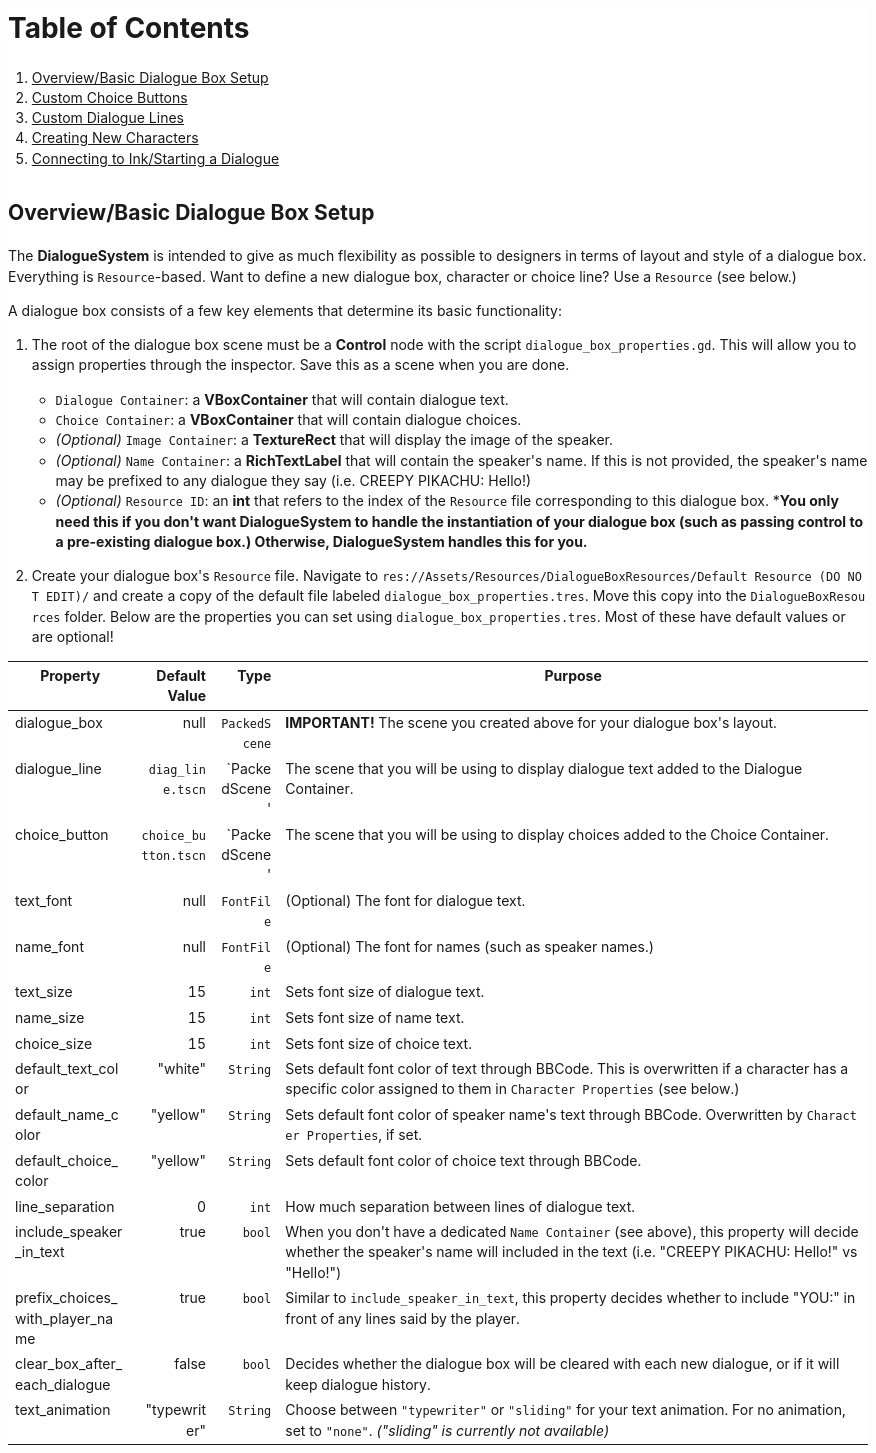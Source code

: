# Table of Contents
1. [Overview/Basic Dialogue Box Setup](#overview)
2. [Custom Choice Buttons](#custom-choice)
3. [Custom Dialogue Lines](#custom-line)
4. [Creating New Characters](#character-properties)
5. [Connecting to Ink/Starting a Dialogue](#connecting-to-ink)

<a id="overview"></a>
## Overview/Basic Dialogue Box Setup
The **DialogueSystem** is intended to give as much flexibility as possible to designers in terms of layout and style of a dialogue box. Everything is `Resource`-based. Want to define a new dialogue box, character or choice line? Use a `Resource` (see below.)

A dialogue box consists of a few key elements that determine its basic functionality:
1. The root of the dialogue box scene must be a **Control** node with the script `dialogue_box_properties.gd`. This will allow you to assign properties through the inspector. Save this as a scene when you are done.
    * `Dialogue Container`: a **VBoxContainer** that will contain dialogue text.
    * `Choice Container`: a **VBoxContainer** that will contain dialogue choices.
    * _(Optional)_ `Image Container`: a **TextureRect** that will display the image of the speaker.
    * _(Optional)_ `Name Container`: a **RichTextLabel** that will contain the speaker's name. If this is not provided, the speaker's name may be prefixed to any dialogue they say (i.e. CREEPY PIKACHU: Hello!)
    * _(Optional)_ `Resource ID`: an **int** that refers to the index of the `Resource` file corresponding to this dialogue box. ***You only need this if you don't want DialogueSystem to handle the instantiation of your dialogue box (such as passing control to a pre-existing dialogue box.) Otherwise, DialogueSystem handles this for you.**

2. Create your dialogue box's `Resource` file. Navigate to `res://Assets/Resources/DialogueBoxResources/Default Resource (DO NOT EDIT)/` and create a copy of the default file labeled `dialogue_box_properties.tres`. Move this copy into the `DialogueBoxResources` folder. Below are the properties you can set using `dialogue_box_properties.tres`. Most of these have default values or are optional!

|Property                        | Default Value    | Type      | Purpose
| ----                         | ----:            | ----:     | ---
|dialogue_box | null | `PackedScene` | **IMPORTANT!** The scene you created above for your dialogue box's layout.
|dialogue_line | `diag_line.tscn` | `PackedScene' | The scene that you will be using to display dialogue text added to the Dialogue Container.
|choice_button | `choice_button.tscn` | `PackedScene' | The scene that you will be using to display choices added to the Choice Container.
|text_font | null | `FontFile` | (Optional) The font for dialogue text.
|name_font | null | `FontFile` | (Optional) The font for names (such as speaker names.)
|text_size                     | 15               | `int`       | Sets font size of dialogue text.
|name_size                     | 15               | `int`       | Sets font size of name text.
|choice_size                   | 15               | `int`       | Sets font size of choice text.
|default_text_color            | "white"          | `String`    | Sets default font color of text through BBCode. This is overwritten if a character has a specific color assigned to them in `Character Properties` (see below.)
|default_name_color            | "yellow"         | `String`    | Sets default font color of speaker name's text through BBCode. Overwritten by `Character Properties`, if set.
|default_choice_color          | "yellow"         | `String`    | Sets default font color of choice text through BBCode.
|line_separation | 0 | `int` | How much separation between lines of dialogue text.
|include_speaker_in_text       | true             | `bool`      | When you don't have a dedicated `Name Container` (see above), this property will decide whether the speaker's name will included in the text (i.e. "CREEPY PIKACHU: Hello!" vs "Hello!")
|prefix_choices_with_player_name | true             | `bool`      | Similar to `include_speaker_in_text`, this property decides whether to include "YOU:" in front of any lines said by the player.
|clear_box_after_each_dialogue | false            | `bool`      | Decides whether the dialogue box will be cleared with each new dialogue, or if it will keep dialogue history.
|text_animation                | "typewriter"     | `String`    | Choose between `"typewriter"` or `"sliding"` for your text animation. For no animation, set to `"none"`. _("sliding" is currently not available)_
